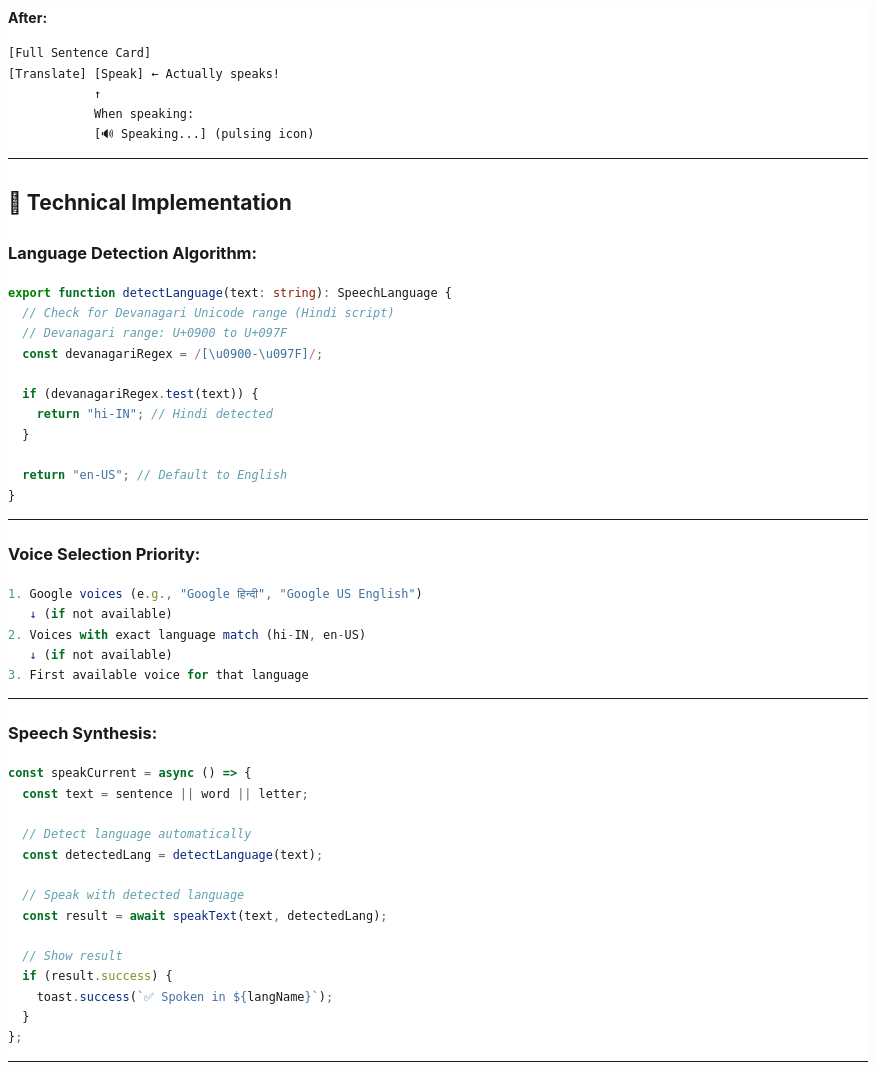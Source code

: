 **After:**

```
[Full Sentence Card]
[Translate] [Speak] ← Actually speaks!
            ↑
            When speaking:
            [🔊 Speaking...] (pulsing icon)
```

---

## 🔧 Technical Implementation

### Language Detection Algorithm:

```typescript
export function detectLanguage(text: string): SpeechLanguage {
  // Check for Devanagari Unicode range (Hindi script)
  // Devanagari range: U+0900 to U+097F
  const devanagariRegex = /[\u0900-\u097F]/;

  if (devanagariRegex.test(text)) {
    return "hi-IN"; // Hindi detected
  }

  return "en-US"; // Default to English
}
```

---

### Voice Selection Priority:

```typescript
1. Google voices (e.g., "Google हिन्दी", "Google US English")
   ↓ (if not available)
2. Voices with exact language match (hi-IN, en-US)
   ↓ (if not available)
3. First available voice for that language
```

---

### Speech Synthesis:

```typescript
const speakCurrent = async () => {
  const text = sentence || word || letter;

  // Detect language automatically
  const detectedLang = detectLanguage(text);

  // Speak with detected language
  const result = await speakText(text, detectedLang);

  // Show result
  if (result.success) {
    toast.success(`✅ Spoken in ${langName}`);
  }
};
```

---